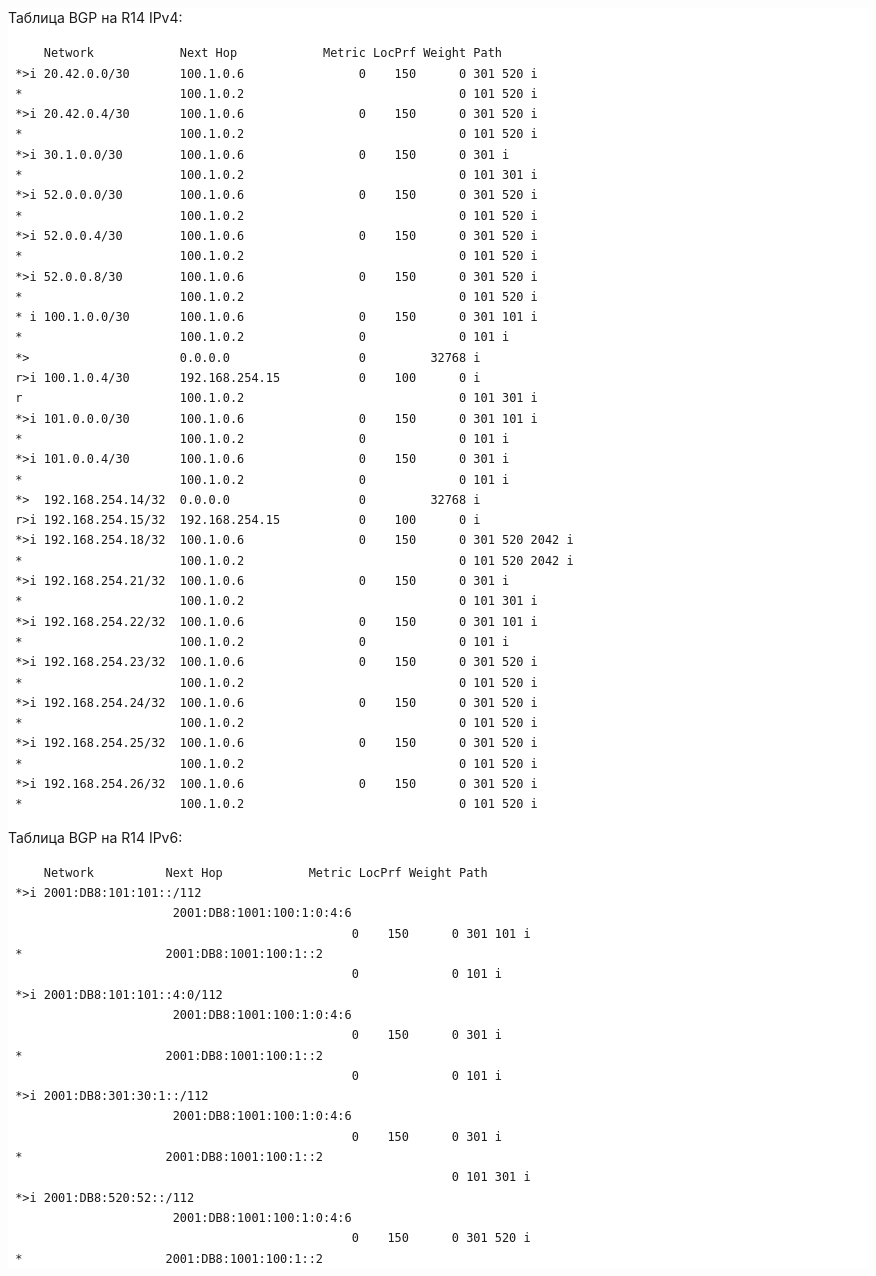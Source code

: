 
Таблица BGP на R14 IPv4:
```
     Network            Next Hop            Metric LocPrf Weight Path
 *>i 20.42.0.0/30       100.1.0.6                0    150      0 301 520 i
 *                      100.1.0.2                              0 101 520 i
 *>i 20.42.0.4/30       100.1.0.6                0    150      0 301 520 i
 *                      100.1.0.2                              0 101 520 i
 *>i 30.1.0.0/30        100.1.0.6                0    150      0 301 i
 *                      100.1.0.2                              0 101 301 i
 *>i 52.0.0.0/30        100.1.0.6                0    150      0 301 520 i
 *                      100.1.0.2                              0 101 520 i
 *>i 52.0.0.4/30        100.1.0.6                0    150      0 301 520 i
 *                      100.1.0.2                              0 101 520 i
 *>i 52.0.0.8/30        100.1.0.6                0    150      0 301 520 i
 *                      100.1.0.2                              0 101 520 i
 * i 100.1.0.0/30       100.1.0.6                0    150      0 301 101 i
 *                      100.1.0.2                0             0 101 i
 *>                     0.0.0.0                  0         32768 i
 r>i 100.1.0.4/30       192.168.254.15           0    100      0 i
 r                      100.1.0.2                              0 101 301 i
 *>i 101.0.0.0/30       100.1.0.6                0    150      0 301 101 i
 *                      100.1.0.2                0             0 101 i
 *>i 101.0.0.4/30       100.1.0.6                0    150      0 301 i
 *                      100.1.0.2                0             0 101 i
 *>  192.168.254.14/32  0.0.0.0                  0         32768 i
 r>i 192.168.254.15/32  192.168.254.15           0    100      0 i
 *>i 192.168.254.18/32  100.1.0.6                0    150      0 301 520 2042 i
 *                      100.1.0.2                              0 101 520 2042 i
 *>i 192.168.254.21/32  100.1.0.6                0    150      0 301 i
 *                      100.1.0.2                              0 101 301 i
 *>i 192.168.254.22/32  100.1.0.6                0    150      0 301 101 i
 *                      100.1.0.2                0             0 101 i
 *>i 192.168.254.23/32  100.1.0.6                0    150      0 301 520 i
 *                      100.1.0.2                              0 101 520 i
 *>i 192.168.254.24/32  100.1.0.6                0    150      0 301 520 i
 *                      100.1.0.2                              0 101 520 i
 *>i 192.168.254.25/32  100.1.0.6                0    150      0 301 520 i
 *                      100.1.0.2                              0 101 520 i
 *>i 192.168.254.26/32  100.1.0.6                0    150      0 301 520 i
 *                      100.1.0.2                              0 101 520 i
```

Таблица BGP на R14 IPv6:
```
     Network          Next Hop            Metric LocPrf Weight Path
 *>i 2001:DB8:101:101::/112
                       2001:DB8:1001:100:1:0:4:6
                                                0    150      0 301 101 i
 *                    2001:DB8:1001:100:1::2
                                                0             0 101 i
 *>i 2001:DB8:101:101::4:0/112
                       2001:DB8:1001:100:1:0:4:6
                                                0    150      0 301 i
 *                    2001:DB8:1001:100:1::2
                                                0             0 101 i
 *>i 2001:DB8:301:30:1::/112
                       2001:DB8:1001:100:1:0:4:6
                                                0    150      0 301 i
 *                    2001:DB8:1001:100:1::2
                                                              0 101 301 i
 *>i 2001:DB8:520:52::/112
                       2001:DB8:1001:100:1:0:4:6
                                                0    150      0 301 520 i
 *                    2001:DB8:1001:100:1::2
```